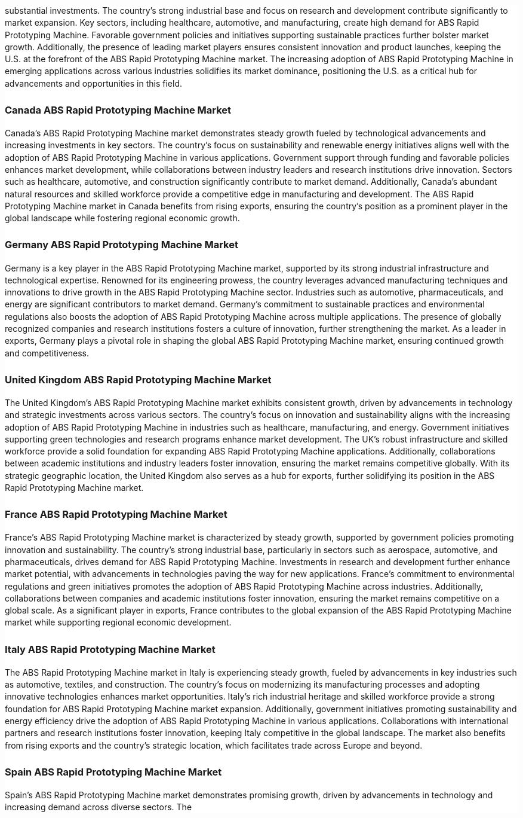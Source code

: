 substantial investments. The country&rsquo;s strong industrial base and focus on research and development contribute significantly to market expansion. Key sectors, including healthcare, automotive, and manufacturing, create high demand for ABS Rapid Prototyping Machine. Favorable government policies and initiatives supporting sustainable practices further bolster market growth. Additionally, the presence of leading market players ensures consistent innovation and product launches, keeping the U.S. at the forefront of the ABS Rapid Prototyping Machine market. The increasing adoption of ABS Rapid Prototyping Machine in emerging applications across various industries solidifies its market dominance, positioning the U.S. as a critical hub for advancements and opportunities in this field.</p><h3>Canada ABS Rapid Prototyping Machine Market</h3><p>Canada&rsquo;s ABS Rapid Prototyping Machine market demonstrates steady growth fueled by technological advancements and increasing investments in key sectors. The country&rsquo;s focus on sustainability and renewable energy initiatives aligns well with the adoption of ABS Rapid Prototyping Machine in various applications. Government support through funding and favorable policies enhances market development, while collaborations between industry leaders and research institutions drive innovation. Sectors such as healthcare, automotive, and construction significantly contribute to market demand. Additionally, Canada&rsquo;s abundant natural resources and skilled workforce provide a competitive edge in manufacturing and development. The ABS Rapid Prototyping Machine market in Canada benefits from rising exports, ensuring the country&rsquo;s position as a prominent player in the global landscape while fostering regional economic growth.</p><h3>Germany ABS Rapid Prototyping Machine Market</h3><p>Germany is a key player in the ABS Rapid Prototyping Machine market, supported by its strong industrial infrastructure and technological expertise. Renowned for its engineering prowess, the country leverages advanced manufacturing techniques and innovations to drive growth in the ABS Rapid Prototyping Machine sector. Industries such as automotive, pharmaceuticals, and energy are significant contributors to market demand. Germany&rsquo;s commitment to sustainable practices and environmental regulations also boosts the adoption of ABS Rapid Prototyping Machine across multiple applications. The presence of globally recognized companies and research institutions fosters a culture of innovation, further strengthening the market. As a leader in exports, Germany plays a pivotal role in shaping the global ABS Rapid Prototyping Machine market, ensuring continued growth and competitiveness.</p><h3>United Kingdom ABS Rapid Prototyping Machine Market</h3><p>The United Kingdom&rsquo;s ABS Rapid Prototyping Machine market exhibits consistent growth, driven by advancements in technology and strategic investments across various sectors. The country&rsquo;s focus on innovation and sustainability aligns with the increasing adoption of ABS Rapid Prototyping Machine in industries such as healthcare, manufacturing, and energy. Government initiatives supporting green technologies and research programs enhance market development. The UK&rsquo;s robust infrastructure and skilled workforce provide a solid foundation for expanding ABS Rapid Prototyping Machine applications. Additionally, collaborations between academic institutions and industry leaders foster innovation, ensuring the market remains competitive globally. With its strategic geographic location, the United Kingdom also serves as a hub for exports, further solidifying its position in the ABS Rapid Prototyping Machine market.</p><h3>France ABS Rapid Prototyping Machine Market</h3><p>France&rsquo;s ABS Rapid Prototyping Machine market is characterized by steady growth, supported by government policies promoting innovation and sustainability. The country&rsquo;s strong industrial base, particularly in sectors such as aerospace, automotive, and pharmaceuticals, drives demand for ABS Rapid Prototyping Machine. Investments in research and development further enhance market potential, with advancements in technologies paving the way for new applications. France&rsquo;s commitment to environmental regulations and green initiatives promotes the adoption of ABS Rapid Prototyping Machine across industries. Additionally, collaborations between companies and academic institutions foster innovation, ensuring the market remains competitive on a global scale. As a significant player in exports, France contributes to the global expansion of the ABS Rapid Prototyping Machine market while supporting regional economic development.</p><h3>Italy ABS Rapid Prototyping Machine Market</h3><p>The ABS Rapid Prototyping Machine market in Italy is experiencing steady growth, fueled by advancements in key industries such as automotive, textiles, and construction. The country&rsquo;s focus on modernizing its manufacturing processes and adopting innovative technologies enhances market opportunities. Italy&rsquo;s rich industrial heritage and skilled workforce provide a strong foundation for ABS Rapid Prototyping Machine market expansion. Additionally, government initiatives promoting sustainability and energy efficiency drive the adoption of ABS Rapid Prototyping Machine in various applications. Collaborations with international partners and research institutions foster innovation, keeping Italy competitive in the global landscape. The market also benefits from rising exports and the country&rsquo;s strategic location, which facilitates trade across Europe and beyond.</p><h3>Spain ABS Rapid Prototyping Machine Market</h3><p>Spain&rsquo;s ABS Rapid Prototyping Machine market demonstrates promising growth, driven by advancements in technology and increasing demand across diverse sectors. The